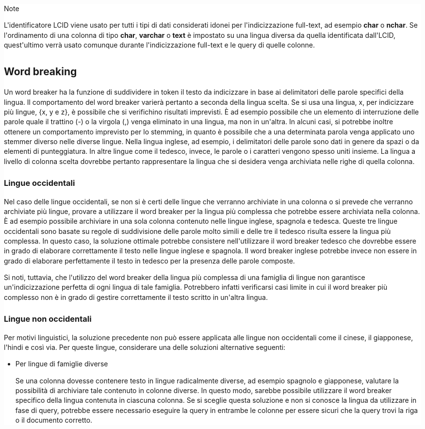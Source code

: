> [!NOTE]  
>  L'identificatore LCID viene usato per tutti i tipi di dati considerati idonei per l'indicizzazione full-text, ad esempio **char** o **nchar**. Se l'ordinamento di una colonna di tipo **char**, **varchar** o **text** è impostato su una lingua diversa da quella identificata dall'LCID, quest'ultimo verrà usato comunque durante l'indicizzazione full-text e le query di quelle colonne.  
  
  
##  <a name="word-breaking"></a><a name="breaking"></a> Word breaking  
 Un word breaker ha la funzione di suddividere in token il testo da indicizzare in base ai delimitatori delle parole specifici della lingua. Il comportamento del word breaker varierà pertanto a seconda della lingua scelta. Se si usa una lingua, x, per indicizzare più lingue, {x, y e z}, è possibile che si verifichino risultati imprevisti. È ad esempio possibile che un elemento di interruzione delle parole quale il trattino (-) o la virgola (,) venga eliminato in una lingua, ma non in un'altra. In alcuni casi, si potrebbe inoltre ottenere un comportamento imprevisto per lo stemming, in quanto è possibile che a una determinata parola venga applicato uno stemmer diverso nelle diverse lingue. Nella lingua inglese, ad esempio, i delimitatori delle parole sono dati in genere da spazi o da elementi di punteggiatura. In altre lingue come il tedesco, invece, le parole o i caratteri vengono spesso uniti insieme. La lingua a livello di colonna scelta dovrebbe pertanto rappresentare la lingua che si desidera venga archiviata nelle righe di quella colonna.  
  
### <a name="western-languages"></a>Lingue occidentali  
 Nel caso delle lingue occidentali, se non si è certi delle lingue che verranno archiviate in una colonna o si prevede che verranno archiviate più lingue, provare a utilizzare il word breaker per la lingua più complessa che potrebbe essere archiviata nella colonna. È ad esempio possibile archiviare in una sola colonna contenuto nelle lingue inglese, spagnola e tedesca. Queste tre lingue occidentali sono basate su regole di suddivisione delle parole molto simili e delle tre il tedesco risulta essere la lingua più complessa. In questo caso, la soluzione ottimale potrebbe consistere nell'utilizzare il word breaker tedesco che dovrebbe essere in grado di elaborare correttamente il testo nelle lingue inglese e spagnola. Il word breaker inglese potrebbe invece non essere in grado di elaborare perfettamente il testo in tedesco per la presenza delle parole composte.  
  
 Si noti, tuttavia, che l'utilizzo del word breaker della lingua più complessa di una famiglia di lingue non garantisce un'indicizzazione perfetta di ogni lingua di tale famiglia. Potrebbero infatti verificarsi casi limite in cui il word breaker più complesso non è in grado di gestire correttamente il testo scritto in un'altra lingua.  
  
  
### <a name="non-western-languages"></a>Lingue non occidentali  
 Per motivi linguistici, la soluzione precedente non può essere applicata alle lingue non occidentali come il cinese, il giapponese, l'hindi e così via. Per queste lingue, considerare una delle soluzioni alternative seguenti:  
  
-   Per lingue di famiglie diverse  
  
     Se una colonna dovesse contenere testo in lingue radicalmente diverse, ad esempio spagnolo e giapponese, valutare la possibilità di archiviare tale contenuto in colonne diverse. In questo modo, sarebbe possibile utilizzare il word breaker specifico della lingua contenuta in ciascuna colonna. Se si sceglie questa soluzione e non si conosce la lingua da utilizzare in fase di query, potrebbe essere necessario eseguire la query in entrambe le colonne per essere sicuri che la query trovi la riga o il documento corretto.  
  